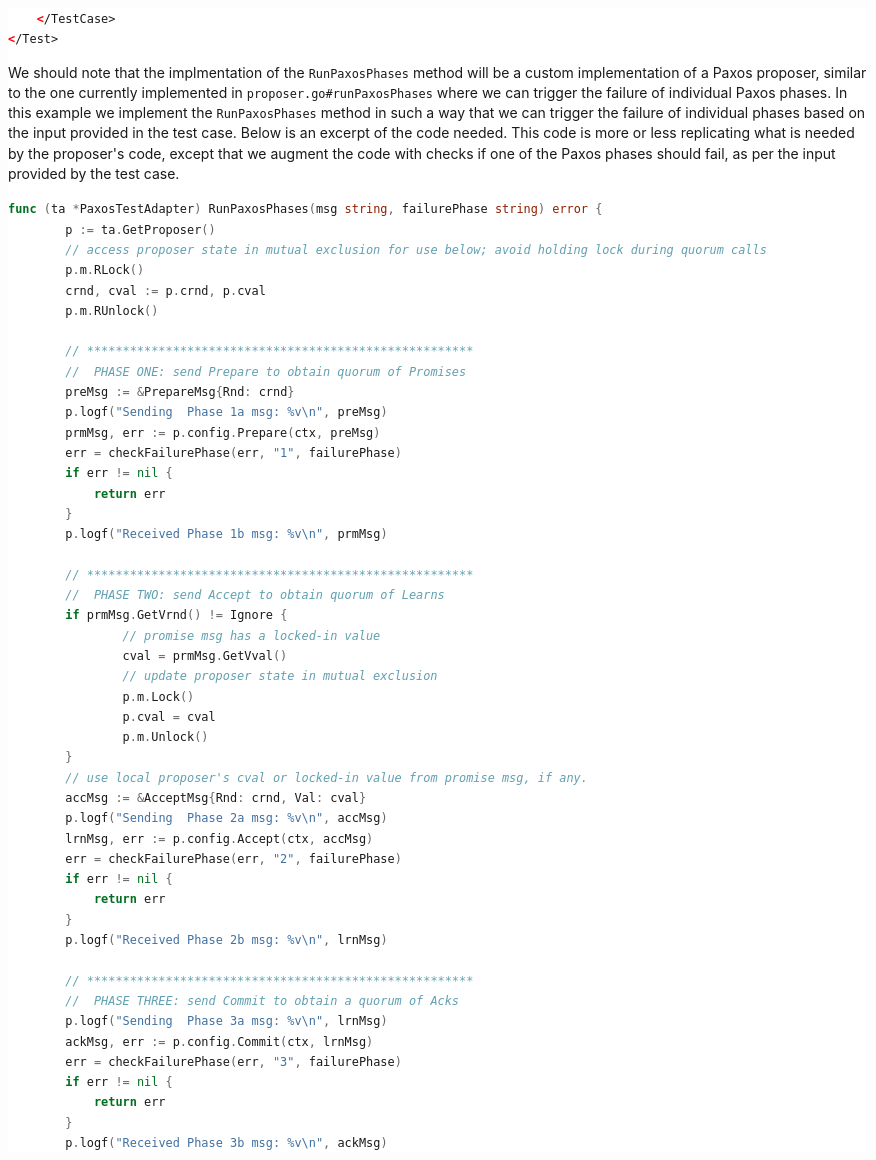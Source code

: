 ```xml
    </TestCase>
</Test>
```

We should note that the implmentation of the `RunPaxosPhases` method
will be a custom implementation of a Paxos proposer, similar to the
one currently implemented in `proposer.go#runPaxosPhases` where we
can trigger the failure of individual Paxos phases. In this example
we implement the `RunPaxosPhases` method in such a way that we can
trigger the failure of individual phases based on the input provided
in the test case. Below is an excerpt of the code needed. This code
is more or less replicating what is needed by the proposer's code,
except that we augment the code with checks if one of the Paxos
phases should fail, as per the input provided by the test case.

```go
func (ta *PaxosTestAdapter) RunPaxosPhases(msg string, failurePhase string) error {
        p := ta.GetProposer()
        // access proposer state in mutual exclusion for use below; avoid holding lock during quorum calls
        p.m.RLock()
        crnd, cval := p.crnd, p.cval
        p.m.RUnlock()

        // ******************************************************
        //  PHASE ONE: send Prepare to obtain quorum of Promises
        preMsg := &PrepareMsg{Rnd: crnd}
        p.logf("Sending  Phase 1a msg: %v\n", preMsg)
        prmMsg, err := p.config.Prepare(ctx, preMsg)
        err = checkFailurePhase(err, "1", failurePhase)
        if err != nil {
            return err
        }
        p.logf("Received Phase 1b msg: %v\n", prmMsg)

        // ******************************************************
        //  PHASE TWO: send Accept to obtain quorum of Learns
        if prmMsg.GetVrnd() != Ignore {
                // promise msg has a locked-in value
                cval = prmMsg.GetVval()
                // update proposer state in mutual exclusion
                p.m.Lock()
                p.cval = cval
                p.m.Unlock()
        }
        // use local proposer's cval or locked-in value from promise msg, if any.
        accMsg := &AcceptMsg{Rnd: crnd, Val: cval}
        p.logf("Sending  Phase 2a msg: %v\n", accMsg)
        lrnMsg, err := p.config.Accept(ctx, accMsg)
        err = checkFailurePhase(err, "2", failurePhase)
        if err != nil {
            return err
        }
        p.logf("Received Phase 2b msg: %v\n", lrnMsg)

        // ******************************************************
        //  PHASE THREE: send Commit to obtain a quorum of Acks
        p.logf("Sending  Phase 3a msg: %v\n", lrnMsg)
        ackMsg, err := p.config.Commit(ctx, lrnMsg)
        err = checkFailurePhase(err, "3", failurePhase)
        if err != nil {
            return err
        }
        p.logf("Received Phase 3b msg: %v\n", ackMsg)
```